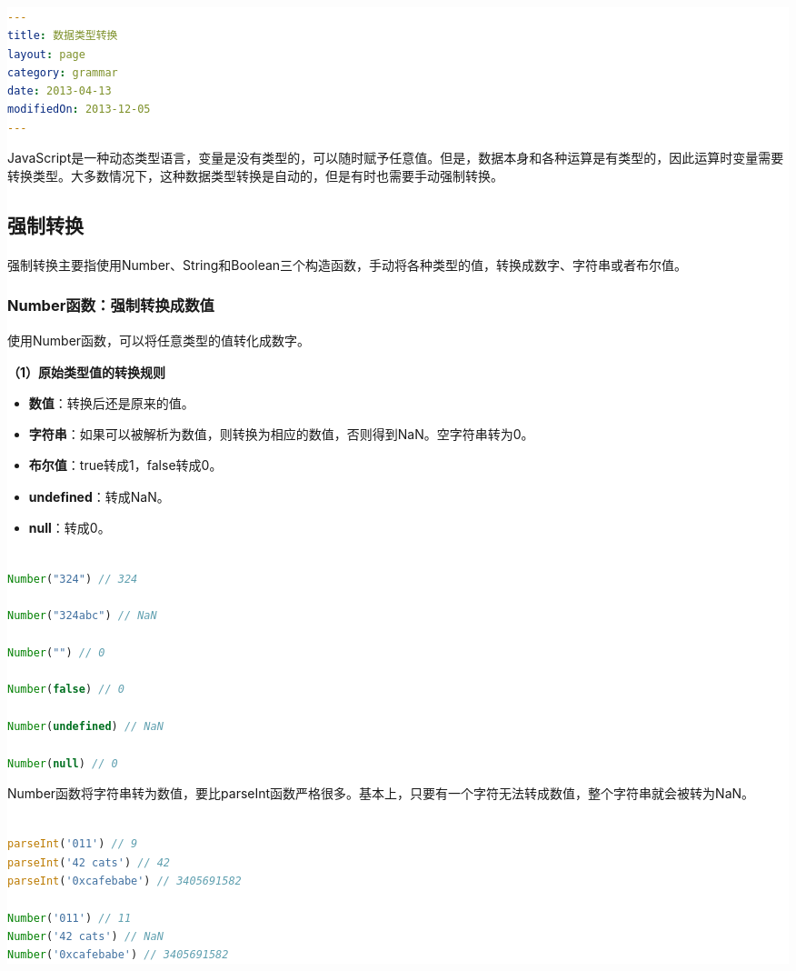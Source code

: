 ```yaml
---
title: 数据类型转换
layout: page
category: grammar
date: 2013-04-13
modifiedOn: 2013-12-05
---
```


JavaScript是一种动态类型语言，变量是没有类型的，可以随时赋予任意值。但是，数据本身和各种运算是有类型的，因此运算时变量需要转换类型。大多数情况下，这种数据类型转换是自动的，但是有时也需要手动强制转换。

## 强制转换

强制转换主要指使用Number、String和Boolean三个构造函数，手动将各种类型的值，转换成数字、字符串或者布尔值。

### Number函数：强制转换成数值

使用Number函数，可以将任意类型的值转化成数字。

**（1）原始类型值的转换规则**

- **数值**：转换后还是原来的值。

- **字符串**：如果可以被解析为数值，则转换为相应的数值，否则得到NaN。空字符串转为0。

- **布尔值**：true转成1，false转成0。

- **undefined**：转成NaN。

- **null**：转成0。

```javascript

Number("324") // 324

Number("324abc") // NaN

Number("") // 0

Number(false) // 0

Number(undefined) // NaN

Number(null) // 0

```

Number函数将字符串转为数值，要比parseInt函数严格很多。基本上，只要有一个字符无法转成数值，整个字符串就会被转为NaN。

```javascript

parseInt('011') // 9
parseInt('42 cats') // 42
parseInt('0xcafebabe') // 3405691582

Number('011') // 11
Number('42 cats') // NaN
Number('0xcafebabe') // 3405691582

```
